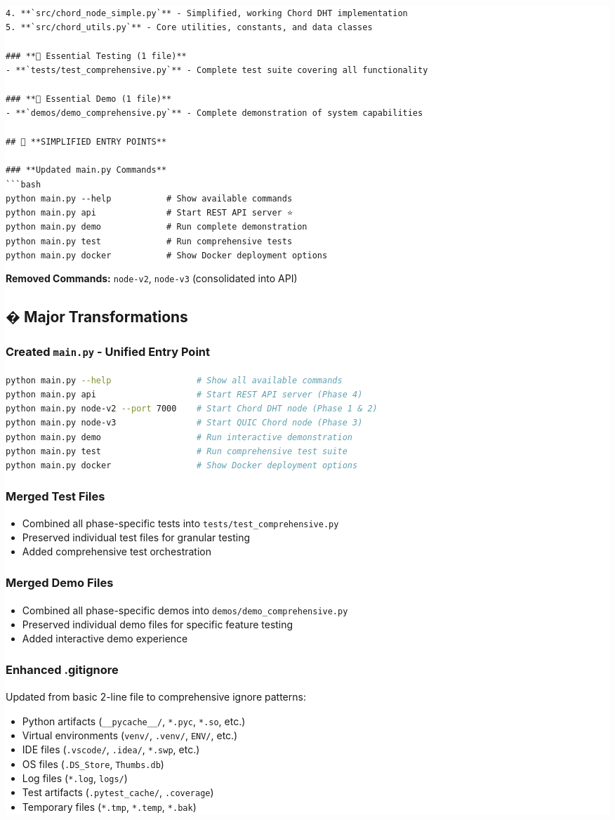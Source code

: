 ```
4. **`src/chord_node_simple.py`** - Simplified, working Chord DHT implementation
5. **`src/chord_utils.py`** - Core utilities, constants, and data classes

### **🧪 Essential Testing (1 file)**
- **`tests/test_comprehensive.py`** - Complete test suite covering all functionality

### **🎯 Essential Demo (1 file)**
- **`demos/demo_comprehensive.py`** - Complete demonstration of system capabilities

## 🚀 **SIMPLIFIED ENTRY POINTS**

### **Updated main.py Commands**
```bash
python main.py --help           # Show available commands
python main.py api              # Start REST API server ⭐
python main.py demo             # Run complete demonstration
python main.py test             # Run comprehensive tests  
python main.py docker           # Show Docker deployment options
```

**Removed Commands:** `node-v2`, `node-v3` (consolidated into API)

## � Major Transformations

### **Created `main.py` - Unified Entry Point**
```bash
python main.py --help                 # Show all available commands
python main.py api                    # Start REST API server (Phase 4)
python main.py node-v2 --port 7000    # Start Chord DHT node (Phase 1 & 2)
python main.py node-v3                # Start QUIC Chord node (Phase 3)
python main.py demo                   # Run interactive demonstration
python main.py test                   # Run comprehensive test suite
python main.py docker                 # Show Docker deployment options
```

### **Merged Test Files**
- Combined all phase-specific tests into `tests/test_comprehensive.py`
- Preserved individual test files for granular testing
- Added comprehensive test orchestration

### **Merged Demo Files**
- Combined all phase-specific demos into `demos/demo_comprehensive.py`
- Preserved individual demo files for specific feature testing
- Added interactive demo experience

### **Enhanced .gitignore**
Updated from basic 2-line file to comprehensive ignore patterns:
- Python artifacts (`__pycache__/`, `*.pyc`, `*.so`, etc.)
- Virtual environments (`venv/`, `.venv/`, `ENV/`, etc.)
- IDE files (`.vscode/`, `.idea/`, `*.swp`, etc.)
- OS files (`.DS_Store`, `Thumbs.db`)
- Log files (`*.log`, `logs/`)
- Test artifacts (`.pytest_cache/`, `.coverage`)
- Temporary files (`*.tmp`, `*.temp`, `*.bak`)
